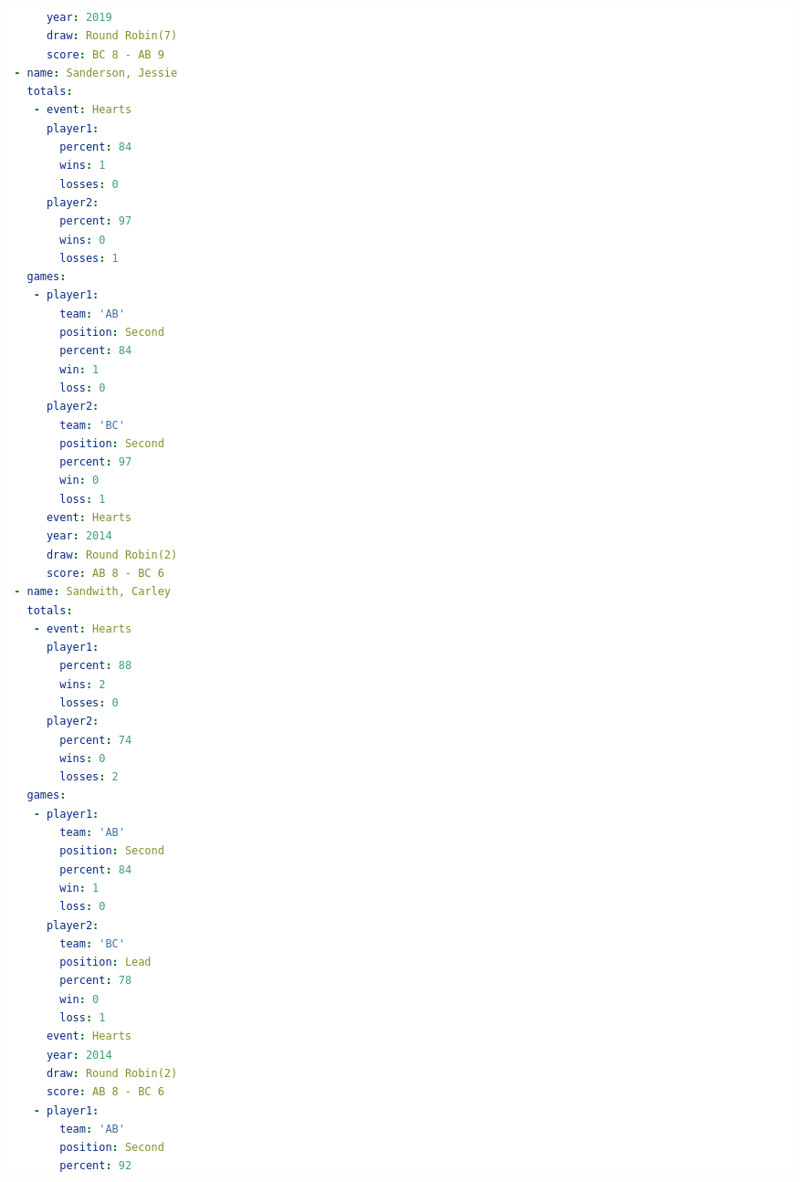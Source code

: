 ```yaml
      year: 2019
      draw: Round Robin(7)
      score: BC 8 - AB 9
 - name: Sanderson, Jessie
   totals:
    - event: Hearts
      player1:
        percent: 84
        wins: 1
        losses: 0
      player2:
        percent: 97
        wins: 0
        losses: 1
   games:
    - player1:
        team: 'AB'
        position: Second
        percent: 84
        win: 1
        loss: 0
      player2:
        team: 'BC'
        position: Second
        percent: 97
        win: 0
        loss: 1
      event: Hearts
      year: 2014
      draw: Round Robin(2)
      score: AB 8 - BC 6
 - name: Sandwith, Carley
   totals:
    - event: Hearts
      player1:
        percent: 88
        wins: 2
        losses: 0
      player2:
        percent: 74
        wins: 0
        losses: 2
   games:
    - player1:
        team: 'AB'
        position: Second
        percent: 84
        win: 1
        loss: 0
      player2:
        team: 'BC'
        position: Lead
        percent: 78
        win: 0
        loss: 1
      event: Hearts
      year: 2014
      draw: Round Robin(2)
      score: AB 8 - BC 6
    - player1:
        team: 'AB'
        position: Second
        percent: 92
```